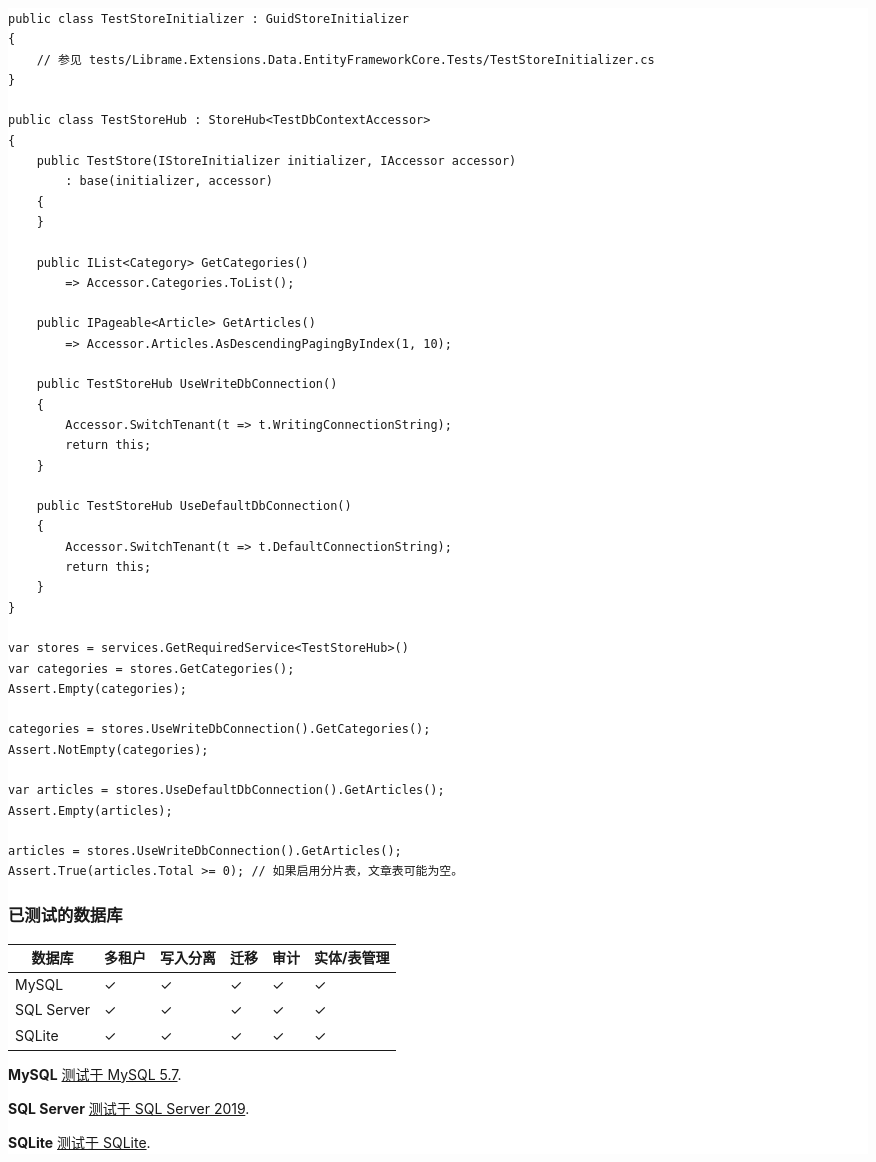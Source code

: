     public class TestStoreInitializer : GuidStoreInitializer
    {
        // 参见 tests/Librame.Extensions.Data.EntityFrameworkCore.Tests/TestStoreInitializer.cs
    }

    public class TestStoreHub : StoreHub<TestDbContextAccessor>
    {
        public TestStore(IStoreInitializer initializer, IAccessor accessor)
            : base(initializer, accessor)
        {
        }

        public IList<Category> GetCategories()
            => Accessor.Categories.ToList();

        public IPageable<Article> GetArticles()
            => Accessor.Articles.AsDescendingPagingByIndex(1, 10);

        public TestStoreHub UseWriteDbConnection()
        {
            Accessor.SwitchTenant(t => t.WritingConnectionString);
            return this;
        }

        public TestStoreHub UseDefaultDbConnection()
        {
            Accessor.SwitchTenant(t => t.DefaultConnectionString);
            return this;
        }
    }

    var stores = services.GetRequiredService<TestStoreHub>()
    var categories = stores.GetCategories();
    Assert.Empty(categories);

    categories = stores.UseWriteDbConnection().GetCategories();
    Assert.NotEmpty(categories);

    var articles = stores.UseDefaultDbConnection().GetArticles();
    Assert.Empty(articles);

    articles = stores.UseWriteDbConnection().GetArticles();
    Assert.True(articles.Total >= 0); // 如果启用分片表，文章表可能为空。

### 已测试的数据库

| 数据库       | 多租户         | 写入分离           | 迁移       | 审计   | 实体/表管理              |
|------------  |--------------  |------------------  |----------  |------  |------------------------  |
| MySQL        | ✓              | ✓                  | ✓          | ✓      | ✓                        |
| SQL Server   | ✓              | ✓                  | ✓          | ✓      | ✓                        |
| SQLite       | ✓              | ✓                  | ✓          | ✓      | ✓                        |

**MySQL** [测试于 MySQL 5.7](/examples/Librame.Extensions.Examples/Tested_in_MySQL57.png).

**SQL Server** [测试于 SQL Server 2019](/examples/Librame.Extensions.Examples/Tested_in_SQLServer2019.png).

**SQLite** [测试于 SQLite](/examples/Librame.Extensions.Examples/Tested_in_SQLite.png).
